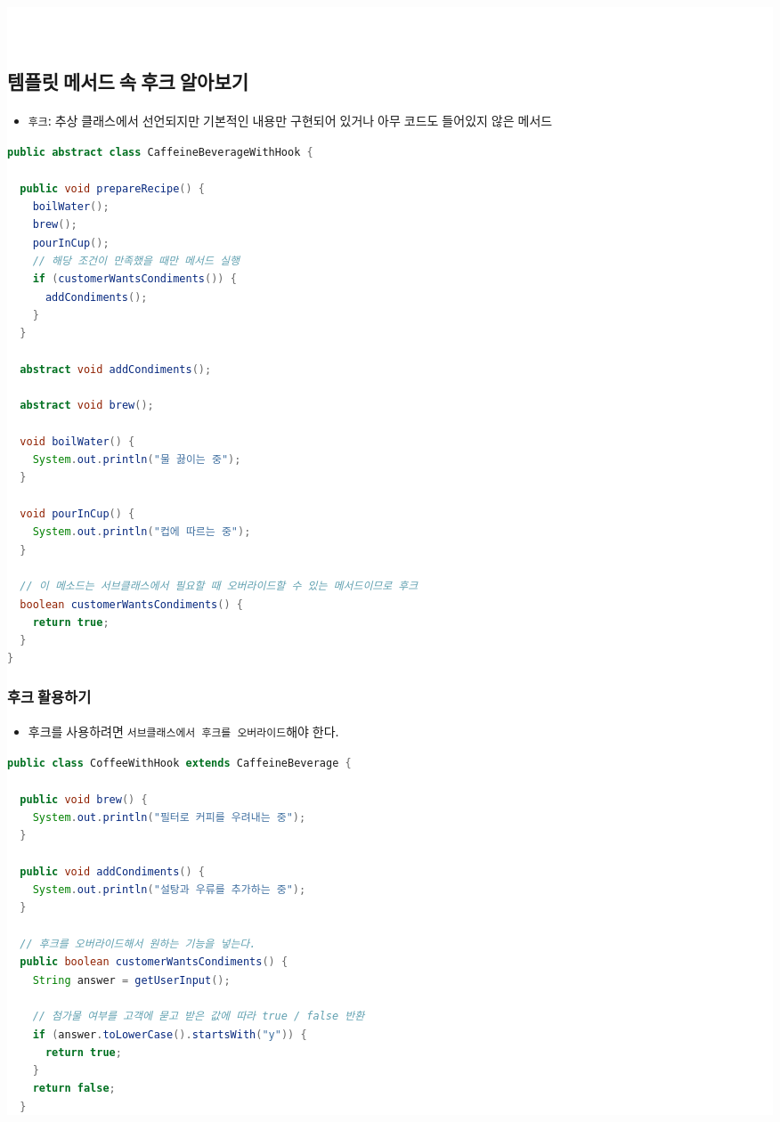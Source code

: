 <br>
<br>

## 템플릿 메서드 속 후크 알아보기

- `후크`: 추상 클래스에서 선언되지만 기본적인 내용만 구현되어 있거나 아무 코드도 들어있지 않은 메서드

```java
public abstract class CaffeineBeverageWithHook {

  public void prepareRecipe() {
    boilWater();
    brew();
    pourInCup();
    // 해당 조건이 만족했을 때만 메서드 실행
    if (customerWantsCondiments()) {
      addCondiments();
    }
  }

  abstract void addCondiments();

  abstract void brew();

  void boilWater() {
    System.out.println("물 끓이는 중");
  }

  void pourInCup() {
    System.out.println("컵에 따르는 중");
  }

  // 이 메소드는 서브클래스에서 필요할 때 오버라이드할 수 있는 메서드이므로 후크
  boolean customerWantsCondiments() {
    return true;
  }
}
```

### 후크 활용하기

- 후크를 사용하려면 `서브클래스에서 후크를 오버라이드`해야 한다.

```java
public class CoffeeWithHook extends CaffeineBeverage {

  public void brew() {
    System.out.println("필터로 커피를 우려내는 중");
  }

  public void addCondiments() {
    System.out.println("설탕과 우류를 추가하는 중");
  }

  // 후크를 오버라이드해서 원하는 기능을 넣는다.
  public boolean customerWantsCondiments() {
    String answer = getUserInput();

    // 첨가물 여부를 고객에 묻고 받은 값에 따라 true / false 반환
    if (answer.toLowerCase().startsWith("y")) {
      return true;
    }
    return false;
  }

```